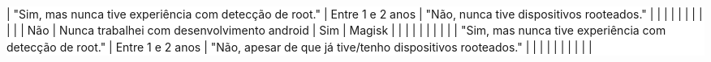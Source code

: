 | "Sim, mas nunca tive experiência com detecção de root."                     | Entre 1 e 2 anos                                                                                      | "Não, nunca tive dispositivos rooteados."                                                                                                      |                                                                                                                    |                                                                                                                                                                                                                                        |                                                                                                                                                              |                                                             |                                                                                                                                                                                           |                                                                                                                |                                                                                                                                                                                                   |                                                                                                                                                                                                                         |                                                                                                                                                                                                                                                                        | 
| Não                                                                         | Nunca trabalhei com desenvolvimento android                                                           | Sim                                                                                                                                            | Magisk                                                                                                             |                                                                                                                                                                                                                                        |                                                                                                                                                              |                                                             |                                                                                                                                                                                           |                                                                                                                |                                                                                                                                                                                                   |                                                                                                                                                                                                                         |                                                                                                                                                                                                                                                                        | 
| "Sim, mas nunca tive experiência com detecção de root."                     | Entre 1 e 2 anos                                                                                      | "Não, apesar de que já tive/tenho dispositivos rooteados."                                                                                     |                                                                                                                    |                                                                                                                                                                                                                                        |                                                                                                                                                              |                                                             |                                                                                                                                                                                           |                                                                                                                |                                                                                                                                                                                                   |                                                                                                                                                                                                                         |                                                                                                                                                                                                                                                                        | 